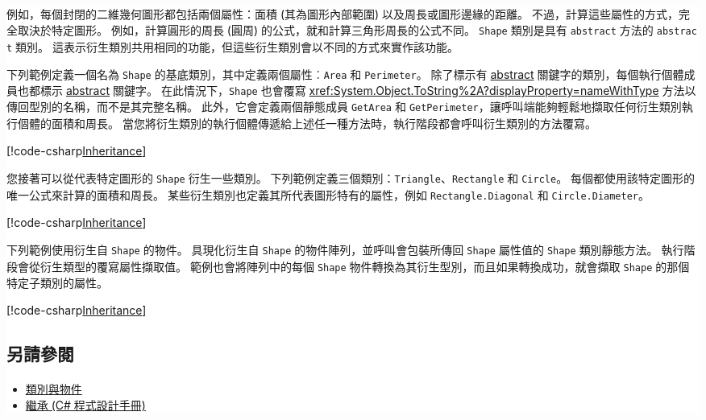 例如，每個封閉的二維幾何圖形都包括兩個屬性：面積 (其為圖形內部範圍) 以及周長或圖形邊緣的距離。 不過，計算這些屬性的方式，完全取決於特定圖形。 例如，計算圓形的周長 (圓周) 的公式，就和計算三角形周長的公式不同。 `Shape` 類別是具有 `abstract` 方法的 `abstract` 類別。 這表示衍生類別共用相同的功能，但這些衍生類別會以不同的方式來實作該功能。

下列範例定義一個名為 `Shape` 的基底類別，其中定義兩個屬性︰`Area` 和 `Perimeter`。 除了標示有 [abstract](../language-reference/keywords/abstract.md) 關鍵字的類別，每個執行個體成員也都標示 [abstract](../language-reference/keywords/abstract.md) 關鍵字。 在此情況下，`Shape` 也會覆寫 <xref:System.Object.ToString%2A?displayProperty=nameWithType> 方法以傳回型別的名稱，而不是其完整名稱。 此外，它會定義兩個靜態成員 `GetArea` 和 `GetPerimeter`，讓呼叫端能夠輕鬆地擷取任何衍生類別執行個體的面積和周長。 當您將衍生類別的執行個體傳遞給上述任一種方法時，執行階段都會呼叫衍生類別的方法覆寫。

[!code-csharp[Inheritance](../../../samples/snippets/csharp/tutorials/inheritance/shape.cs#1)]

您接著可以從代表特定圖形的 `Shape` 衍生一些類別。 下列範例定義三個類別：`Triangle`、`Rectangle` 和 `Circle`。 每個都使用該特定圖形的唯一公式來計算的面積和周長。 某些衍生類別也定義其所代表圖形特有的屬性，例如 `Rectangle.Diagonal` 和 `Circle.Diameter`。

[!code-csharp[Inheritance](../../../samples/snippets/csharp/tutorials/inheritance/shape.cs#2)]

下列範例使用衍生自 `Shape` 的物件。 具現化衍生自 `Shape` 的物件陣列，並呼叫會包裝所傳回 `Shape` 屬性值的 `Shape` 類別靜態方法。 執行階段會從衍生類型的覆寫屬性擷取值。 範例也會將陣列中的每個 `Shape` 物件轉換為其衍生型別，而且如果轉換成功，就會擷取 `Shape` 的那個特定子類別的屬性。

[!code-csharp[Inheritance](../../../samples/snippets/csharp/tutorials/inheritance/shape.cs#3)]

## <a name="see-also"></a>另請參閱

- [類別與物件](../tour-of-csharp/classes-and-objects.md)
- [繼承 (C# 程式設計手冊)](../programming-guide/classes-and-structs/inheritance.md)

